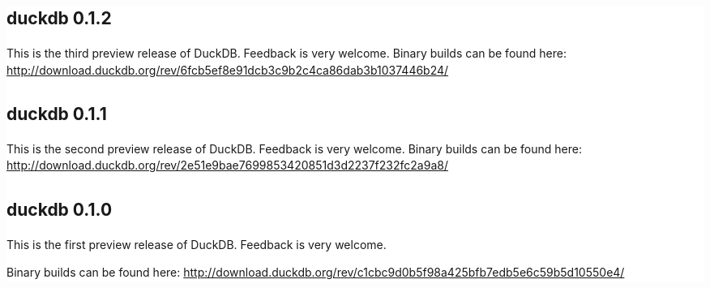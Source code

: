 ## duckdb 0.1.2

This is the third preview release of DuckDB. Feedback is very welcome.
Binary builds can be found here:
<http://download.duckdb.org/rev/6fcb5ef8e91dcb3c9b2c4ca86dab3b1037446b24/>

## duckdb 0.1.1

This is the second preview release of DuckDB. Feedback is very welcome.
Binary builds can be found here:
<http://download.duckdb.org/rev/2e51e9bae7699853420851d3d2237f232fc2a9a8/>

## duckdb 0.1.0

This is the first preview release of DuckDB. Feedback is very welcome.

Binary builds can be found here:
<http://download.duckdb.org/rev/c1cbc9d0b5f98a425bfb7edb5e6c59b5d10550e4/>
